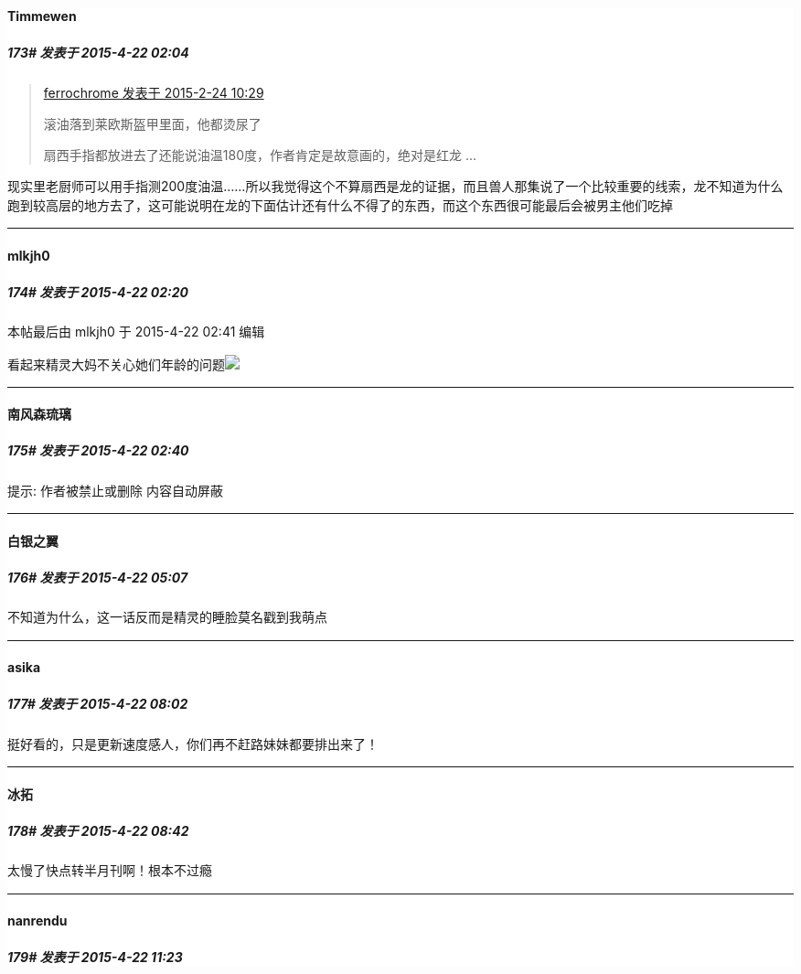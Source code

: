 ####  Timmewen  
##### 173#       发表于 2015-4-22 02:04

<blockquote><a href="httphttps://bbs.saraba1st.com/2b/forum.php?mod=redirect&amp;goto=findpost&amp;pid=28159293&amp;ptid=1025007" target="_blank">ferrochrome 发表于 2015-2-24 10:29</a>

滚油落到莱欧斯盔甲里面，他都烫尿了

扇西手指都放进去了还能说油温180度，作者肯定是故意画的，绝对是红龙 ...</blockquote>
现实里老厨师可以用手指测200度油温……所以我觉得这个不算扇西是龙的证据，而且兽人那集说了一个比较重要的线索，龙不知道为什么跑到较高层的地方去了，这可能说明在龙的下面估计还有什么不得了的东西，而这个东西很可能最后会被男主他们吃掉

*****

####  mlkjh0  
##### 174#       发表于 2015-4-22 02:20

 本帖最后由 mlkjh0 于 2015-4-22 02:41 编辑 

看起来精灵大妈不关心她们年龄的问题<img src="https://static.saraba1st.com/image/smiley/face/91.gif" referrerpolicy="no-referrer">

*****

####  南风森琉璃  
##### 175#       发表于 2015-4-22 02:40

提示: 作者被禁止或删除 内容自动屏蔽

*****

####  白银之翼  
##### 176#       发表于 2015-4-22 05:07

不知道为什么，这一话反而是精灵的睡脸莫名戳到我萌点

*****

####  asika  
##### 177#       发表于 2015-4-22 08:02

挺好看的，只是更新速度感人，你们再不赶路妹妹都要排出来了！

*****

####  冰拓  
##### 178#       发表于 2015-4-22 08:42

太慢了快点转半月刊啊！根本不过瘾

*****

####  nanrendu  
##### 179#       发表于 2015-4-22 11:23
